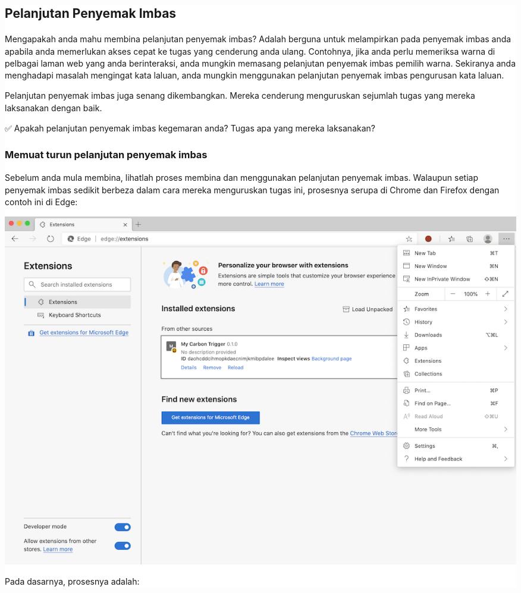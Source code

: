 ## Pelanjutan Penyemak Imbas

Mengapakah anda mahu membina pelanjutan penyemak imbas? Adalah berguna untuk melampirkan pada penyemak imbas anda apabila anda memerlukan akses cepat ke tugas yang cenderung anda ulang. Contohnya, jika anda perlu memeriksa warna di pelbagai laman web yang anda berinteraksi, anda mungkin memasang pelanjutan penyemak imbas pemilih warna. Sekiranya anda menghadapi masalah mengingat kata laluan, anda mungkin menggunakan pelanjutan penyemak imbas pengurusan kata laluan.

Pelanjutan penyemak imbas juga senang dikembangkan. Mereka cenderung menguruskan sejumlah tugas yang mereka laksanakan dengan baik.

✅ Apakah pelanjutan penyemak imbas kegemaran anda? Tugas apa yang mereka laksanakan?

### Memuat turun pelanjutan penyemak imbas

Sebelum anda mula membina, lihatlah proses membina dan menggunakan pelanjutan penyemak imbas. Walaupun setiap penyemak imbas sedikit berbeza dalam cara mereka menguruskan tugas ini, prosesnya serupa di Chrome dan Firefox dengan contoh ini di Edge:

![tangkapan skrin penyemak imbas Edge menunjukkan tepi terbuka://halaman peluasan dan menu tetapan terbuka](../images/install-on-edge.png)

Pada dasarnya, prosesnya adalah:
